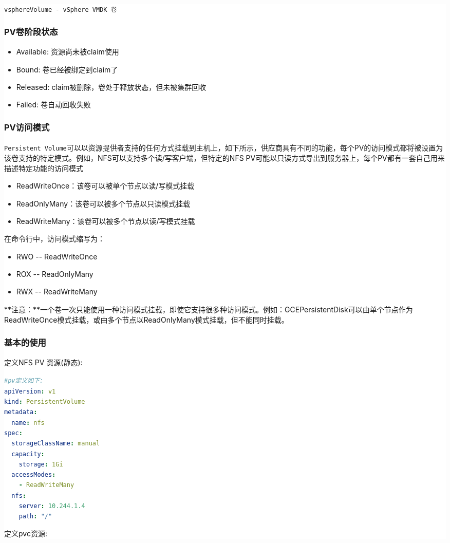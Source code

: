 ```
vsphereVolume - vSphere VMDK 卷
 ```

### PV卷阶段状态

 - Available: 资源尚未被claim使用
 
 - Bound: 卷已经被绑定到claim了
 
 - Released: claim被删除，卷处于释放状态，但未被集群回收
 
 - Failed: 卷自动回收失败
 
 ### PV访问模式

`Persistent Volume`可以以资源提供者支持的任何方式挂载到主机上，如下所示，供应商具有不同的功能，每个PV的访问模式都将被设置为该卷支持的特定模式。例如，NFS可以支持多个读/写客户端，但特定的NFS PV可能以只读方式导出到服务器上，每个PV都有一套自己用来描述特定功能的访问模式  

- ReadWriteOnce：该卷可以被单个节点以读/写模式挂载

- ReadOnlyMany：该卷可以被多个节点以只读模式挂载

- ReadWriteMany：该卷可以被多个节点以读/写模式挂载

在命令行中，访问模式缩写为：

- RWO -- ReadWriteOnce  

- ROX -- ReadOnlyMany  

- RWX -- ReadWriteMany  

**注意：**一个卷一次只能使用一种访问模式挂载，即使它支持很多种访问模式。例如：GCEPersistentDisk可以由单个节点作为ReadWriteOnce模式挂载，或由多个节点以ReadOnlyMany模式挂载，但不能同时挂载。

### 基本的使用  

定义NFS PV 资源(静态):  

```yaml
#pv定义如下:
apiVersion: v1
kind: PersistentVolume
metadata:
  name: nfs
spec:
  storageClassName: manual
  capacity:
    storage: 1Gi
  accessModes:
    - ReadWriteMany
  nfs:
    server: 10.244.1.4
    path: "/"
```

定义pvc资源:  
